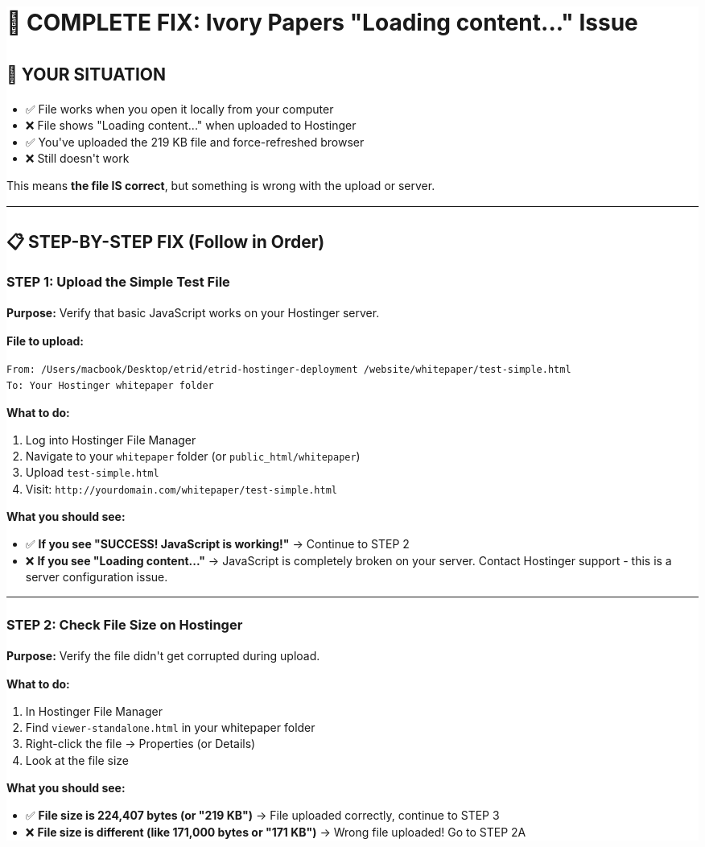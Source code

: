 # 🔧 COMPLETE FIX: Ivory Papers "Loading content..." Issue

## 🎯 YOUR SITUATION

- ✅ File works when you open it locally from your computer
- ❌ File shows "Loading content..." when uploaded to Hostinger
- ✅ You've uploaded the 219 KB file and force-refreshed browser
- ❌ Still doesn't work

This means **the file IS correct**, but something is wrong with the upload or server.

---

## 📋 STEP-BY-STEP FIX (Follow in Order)

### STEP 1: Upload the Simple Test File

**Purpose:** Verify that basic JavaScript works on your Hostinger server.

**File to upload:**
```
From: /Users/macbook/Desktop/etrid/etrid-hostinger-deployment /website/whitepaper/test-simple.html
To: Your Hostinger whitepaper folder
```

**What to do:**
1. Log into Hostinger File Manager
2. Navigate to your `whitepaper` folder (or `public_html/whitepaper`)
3. Upload `test-simple.html`
4. Visit: `http://yourdomain.com/whitepaper/test-simple.html`

**What you should see:**
- ✅ **If you see "SUCCESS! JavaScript is working!"** → Continue to STEP 2
- ❌ **If you see "Loading content..."** → JavaScript is completely broken on your server. Contact Hostinger support - this is a server configuration issue.

---

### STEP 2: Check File Size on Hostinger

**Purpose:** Verify the file didn't get corrupted during upload.

**What to do:**
1. In Hostinger File Manager
2. Find `viewer-standalone.html` in your whitepaper folder
3. Right-click the file → Properties (or Details)
4. Look at the file size

**What you should see:**
- ✅ **File size is 224,407 bytes (or "219 KB")** → File uploaded correctly, continue to STEP 3
- ❌ **File size is different (like 171,000 bytes or "171 KB")** → Wrong file uploaded! Go to STEP 2A
